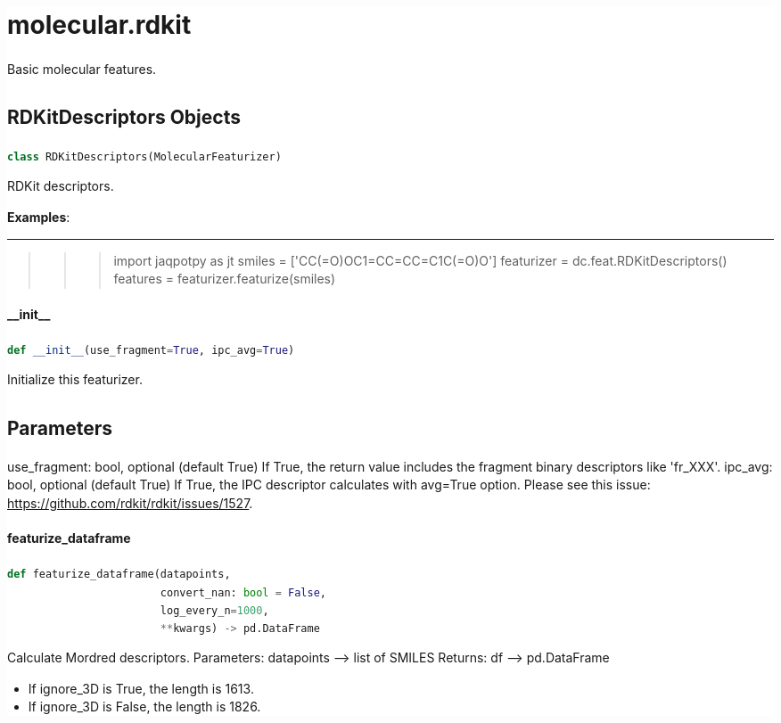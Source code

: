 # molecular.rdkit

Basic molecular features.

<a id="molecular.rdkit.RDKitDescriptors"></a>

## RDKitDescriptors Objects

```python
class RDKitDescriptors(MolecularFeaturizer)
```

RDKit descriptors.

**Examples**:

  --------
  >>> import jaqpotpy as jt
  >>> smiles = ['CC(=O)OC1=CC=CC=C1C(=O)O']
  >>> featurizer = dc.feat.RDKitDescriptors()
  >>> features = featurizer.featurize(smiles)

<a id="molecular.rdkit.RDKitDescriptors.__init__"></a>

#### \_\_init\_\_

```python
def __init__(use_fragment=True, ipc_avg=True)
```

Initialize this featurizer.

Parameters
----------
use_fragment: bool, optional (default True)
  If True, the return value includes the fragment binary descriptors like 'fr_XXX'.
ipc_avg: bool, optional (default True)
  If True, the IPC descriptor calculates with avg=True option.
  Please see this issue: https://github.com/rdkit/rdkit/issues/1527.

<a id="molecular.rdkit.RDKitDescriptors.featurize_dataframe"></a>

#### featurize\_dataframe

```python
def featurize_dataframe(datapoints,
                        convert_nan: bool = False,
                        log_every_n=1000,
                        **kwargs) -> pd.DataFrame
```

Calculate Mordred descriptors.
Parameters: datapoints --> list of SMILES
Returns: df --> pd.DataFrame
- If ignore_3D is True, the length is 1613.
- If ignore_3D is False, the length is 1826.


